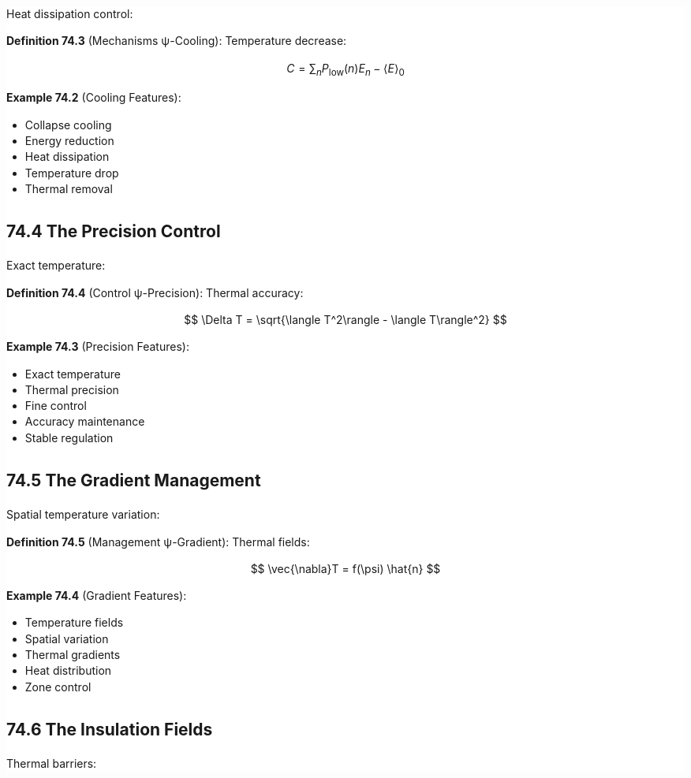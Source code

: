Heat dissipation control:

**Definition 74.3** (Mechanisms ψ-Cooling): Temperature decrease:

$$
C = \sum_n P_{\text{low}}(n) E_n - \langle E\rangle_0
$$

**Example 74.2** (Cooling Features):

- Collapse cooling
- Energy reduction
- Heat dissipation
- Temperature drop
- Thermal removal

## 74.4 The Precision Control

Exact temperature:

**Definition 74.4** (Control ψ-Precision): Thermal accuracy:

$$
\Delta T = \sqrt{\langle T^2\rangle - \langle T\rangle^2}
$$

**Example 74.3** (Precision Features):

- Exact temperature
- Thermal precision
- Fine control
- Accuracy maintenance
- Stable regulation

## 74.5 The Gradient Management

Spatial temperature variation:

**Definition 74.5** (Management ψ-Gradient): Thermal fields:

$$
\vec{\nabla}T = f(\psi) \hat{n}
$$

**Example 74.4** (Gradient Features):

- Temperature fields
- Spatial variation
- Thermal gradients
- Heat distribution
- Zone control

## 74.6 The Insulation Fields

Thermal barriers:

